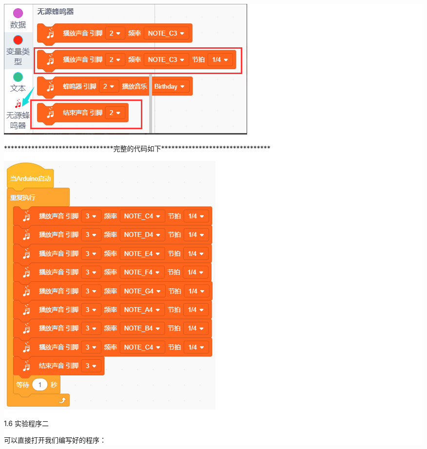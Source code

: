 ![](media/f6472b9f4020b078a35be38cd192a7d1.png)

\*\*\*\*\*\*\*\*\*\*\*\*\*\*\*\*\*\*\*\*\*\*\*\*\*\*\*\*\*\*\*\*完整的代码如下\*\*\*\*\*\*\*\*\*\*\*\*\*\*\*\*\*\*\*\*\*\*\*\*\*\*\*\*\*\*\*\*

![](media/3725c38afddef15e50f7a76535c08779.png)

1.6 实验程序二 

可以直接打开我们编写好的程序：




